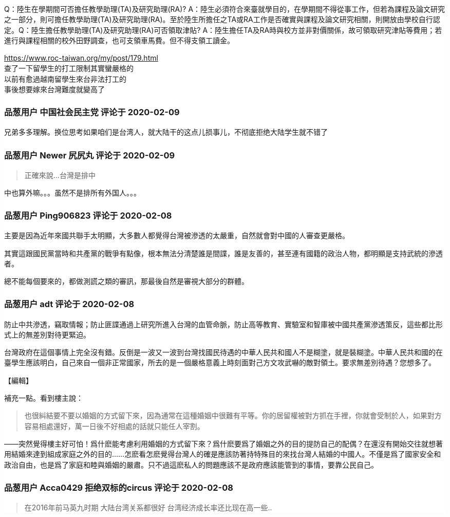 Q：陸生在學期間可否擔任教學助理(TA)及研究助理(RA)? A：陸生必須符合來臺就學目的，在學期間不得從事工作，但若為課程及論文研究之一部分，則可擔任教學助理(TA)及研究助理(RA)。至於陸生所擔任之TA或RA工作是否確實與課程及論文研究相關，則開放由學校自行認定。Q：陸生擔任教學助理(TA)及研究助理(RA)可否領取津貼? A：陸生擔任TA及RA時與校方並非對價關係，故可領取研究津貼等費用；若進行與課程相關的校外田野調查，也可支領車馬費。但不得支領工讀金。  
  
https://www.roc-taiwan.org/my/post/179.html  
查了一下留學生的打工限制其實蠻嚴格的  
以前有愈過越南留學生來台非法打工的  
事後想要嫁來台灣難度就變高了
        


            
### 品葱用户 **中国社会民主党** 评论于 2020-02-09
        
兄弟多多理解。换位思考如果咱们是台湾人，就大陆干的这点儿损事儿，不彻底拒绝大陆学生就不错了
        


            
### 品葱用户 **Newer 尻尻丸** 评论于 2020-02-09
        
> 正確來說...台灣是排中

  
中也算外嘛。。。虽然不是排所有外国人。。。
        


            
### 品葱用户 **Ping906823** 评论于 2020-02-08
        
主要是因為近年來國共聯手太明顯，大多數人都覺得台灣被滲透的太嚴重，自然就會對中國的人審查更嚴格。  
  
其實這跟國民黨當時和共產黨的戰爭有點像，根本無法分清楚誰是間諜，誰是友善的，甚至連有國籍的政治人物，都明顯是支持武統的滲透者。  
  
總不能每個要來的，都做測謊之類的審訊，那最後自然是審視大部分的群體。
        


            
### 品葱用户 **adt** 评论于 2020-02-08
        
防止中共滲透，竊取情報；防止匪諜通過上研究所進入台灣的血管命脈，防止高等教育、實驗室和智庫被中國共產黨滲透策反，這些都比形式上的無差別對待更緊迫。  
  
台灣政府在這個事情上完全沒有錯。反倒是一波又一波到台灣找國民待遇的中華人民共和國人不是糊塗，就是裝糊塗。中華人民共和國的在臺學生應該明白，自己來自一個非正常國家，所去的是一個嚴格意義上時刻面對己方文攻武嚇的敵對領土。要求無差別待遇？您想多了。  
  
  
【編輯】  
  
補充一點。看到樓主說：  

> 也很糾結要不要以婚姻的方式留下來，因為通常在這種婚姻中很難有平等。你的居留權被對方抓在手裡，你就會受制於人，如果對方容易相處還好，萬一日後不好相處的話就只能任人宰割。

  
  
——突然覺得樓主好可怕！爲什麽能考慮利用婚姻的方式留下來？爲什麽要爲了婚姻之外的目的提防自己的配偶？在還沒有開始交往就想著用結婚來達到組成家庭之外的目的……怎麽看怎麽覺得台灣人的確是應該防著持特殊目的來找台灣人結婚的中國人。不僅是爲了國家安全和政治自由，也是爲了家庭和睦與婚姻的嚴肅。只不過這麽私人的問題應該不是政府應該能管到的事情，要靠公民自己。
        


            
### 品葱用户 **Acca0429 拒绝双标的circus** 评论于 2020-02-08
        
> 在2016年前马英九时期 大陆台湾关系都很好 台湾经济成长率还比现在高一些..
